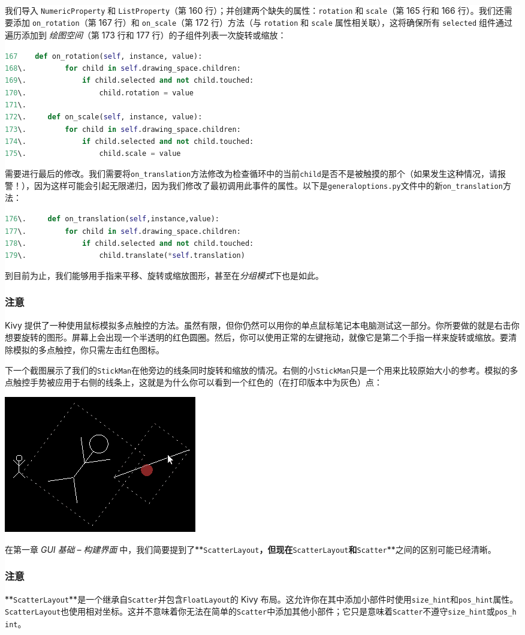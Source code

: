 我们导入 `NumericProperty` 和 `ListProperty`（第 160 行）；并创建两个缺失的属性：`rotation` 和 `scale`（第 165 行和 166 行）。我们还需要添加 `on_rotation`（第 167 行）和 `on_scale`（第 172 行）方法（与 `rotation` 和 `scale` 属性相关联），这将确保所有 `selected` 组件通过遍历添加到 *绘图空间*（第 173 行和 177 行）的子组件列表一次旋转或缩放：

```py
167    def on_rotation(self, instance, value):
168\.         for child in self.drawing_space.children:
169\.             if child.selected and not child.touched:
170\.                 child.rotation = value
171\. 
172\.     def on_scale(self, instance, value):
173\.         for child in self.drawing_space.children:
174\.             if child.selected and not child.touched:
175\.                 child.scale = value
```

需要进行最后的修改。我们需要将`on_translation`方法修改为检查循环中的当前`child`是否不是被触摸的那个（如果发生这种情况，请报警！），因为这样可能会引起无限递归，因为我们修改了最初调用此事件的属性。以下是`generaloptions.py`文件中的新`on_translation`方法：

```py
176\.     def on_translation(self,instance,value):
177\.         for child in self.drawing_space.children:
178\.             if child.selected and not child.touched:
179\.                 child.translate(*self.translation)
```

到目前为止，我们能够用手指来平移、旋转或缩放图形，甚至在*分组模式*下也是如此。

### 注意

Kivy 提供了一种使用鼠标模拟多点触控的方法。虽然有限，但你仍然可以用你的单点鼠标笔记本电脑测试这一部分。你所要做的就是右击你想要旋转的图形。屏幕上会出现一个半透明的红色圆圈。然后，你可以使用正常的左键拖动，就像它是第二个手指一样来旋转或缩放。要清除模拟的多点触控，你只需左击红色图标。

下一个截图展示了我们的`StickMan`在他旁边的线条同时旋转和缩放的情况。右侧的小`StickMan`只是一个用来比较原始大小的参考。模拟的多点触控手势被应用于右侧的线条上，这就是为什么你可以看到一个红色的（在打印版本中为灰色）点：

![Scatter – 多点触控以拖动、旋转和缩放](img/B04244_04_04.jpg)

在第一章 *GUI 基础 – 构建界面* 中，我们简要提到了**`ScatterLayout`**，但现在**`ScatterLayout`**和**`Scatter`**之间的区别可能已经清晰。

### 注意

**`ScatterLayout`**是一个继承自`Scatter`并包含`FloatLayout`的 Kivy 布局。这允许你在其中添加小部件时使用`size_hint`和`pos_hint`属性。`ScatterLayout`也使用相对坐标。这并不意味着你无法在简单的`Scatter`中添加其他小部件；它只是意味着`Scatter`不遵守`size_hint`或`pos_hint`。
